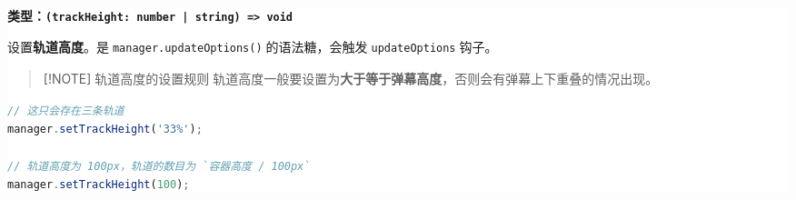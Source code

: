 **类型：`(trackHeight: number | string) => void`**

设置**轨道高度**。是 `manager.updateOptions()` 的语法糖，会触发 `updateOptions` 钩子。

> [!NOTE] 轨道高度的设置规则
> 轨道高度一般要设置为**大于等于弹幕高度**，否则会有弹幕上下重叠的情况出现。

```ts
// 这只会存在三条轨道
manager.setTrackHeight('33%');

// 轨道高度为 100px，轨道的数目为 `容器高度 / 100px`
manager.setTrackHeight(100);
```
